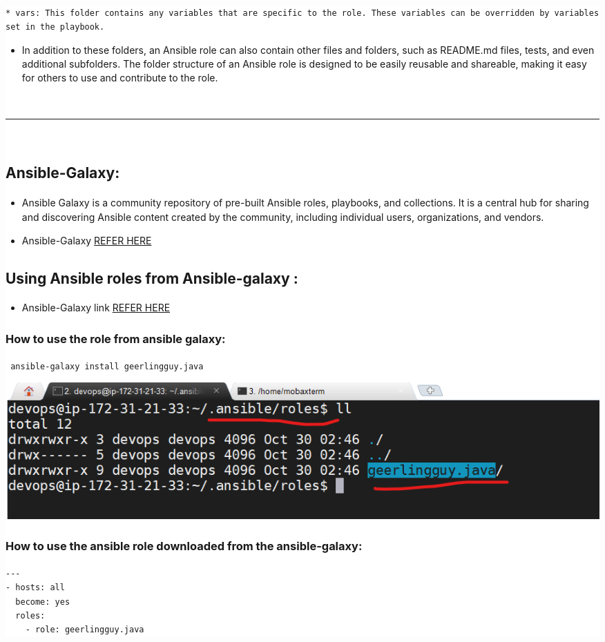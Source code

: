     * vars: This folder contains any variables that are specific to the role. These variables can be overridden by variables set in the playbook.

* In addition to these folders, an Ansible role can also contain other files and folders, such as README.md files, tests, and even additional subfolders. The folder structure of an Ansible role is designed to be easily reusable and shareable, making it easy for others to use and contribute to the role.
<br/>

* * * 

<br/>


## Ansible-Galaxy:
* Ansible Galaxy is a community repository of pre-built Ansible roles, playbooks, and collections. It is a central hub for sharing and discovering Ansible content created by the community, including individual users, organizations, and vendors.
 
* Ansible-Galaxy [REFER HERE](https://galaxy.ansible.com/)


## Using Ansible roles from Ansible-galaxy : 
* Ansible-Galaxy link [REFER HERE](https://galaxy.ansible.com/)

### How to use the role from ansible galaxy:
```
 ansible-galaxy install geerlingguy.java
```

![preview](../images/ansible23.png)

### How to use the ansible role downloaded from the ansible-galaxy:

```
---
- hosts: all
  become: yes 
  roles: 
    - role: geerlingguy.java
```

